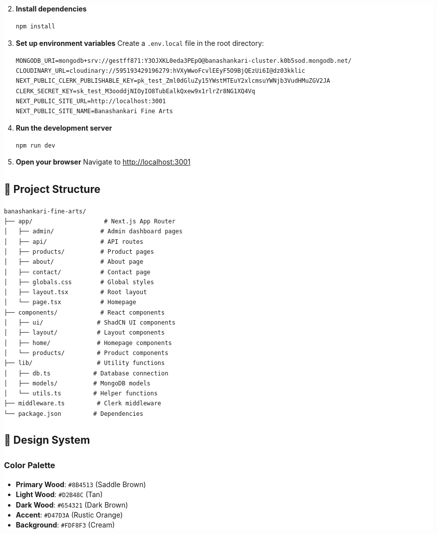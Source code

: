 2. **Install dependencies**
   ```bash
   npm install
   ```

3. **Set up environment variables**
   Create a `.env.local` file in the root directory:
   ```env
   MONGODB_URI=mongodb+srv://gestff871:Y3OJXKL0eda3PEpO@banashankari-cluster.k0b5sod.mongodb.net/
   CLOUDINARY_URL=cloudinary://595193429196279:hVXyWwoFcvlEEyF5O9BjQEzUi6I@dz03kklic
   NEXT_PUBLIC_CLERK_PUBLISHABLE_KEY=pk_test_Zml0dGluZy15YWstMTEuY2xlcmsuYWNjb3VudHMuZGV2JA
   CLERK_SECRET_KEY=sk_test_M3ooddjNIOyIO8TubEalkQxew9x1rlrZr8NG1XQ4Vq
   NEXT_PUBLIC_SITE_URL=http://localhost:3001
   NEXT_PUBLIC_SITE_NAME=Banashankari Fine Arts
   ```

4. **Run the development server**
   ```bash
   npm run dev
   ```

5. **Open your browser**
   Navigate to [http://localhost:3001](http://localhost:3001)

## 📁 Project Structure

```
banashankari-fine-arts/
├── app/                    # Next.js App Router
│   ├── admin/             # Admin dashboard pages
│   ├── api/               # API routes
│   ├── products/          # Product pages
│   ├── about/             # About page
│   ├── contact/           # Contact page
│   ├── globals.css        # Global styles
│   ├── layout.tsx         # Root layout
│   └── page.tsx           # Homepage
├── components/            # React components
│   ├── ui/               # ShadCN UI components
│   ├── layout/           # Layout components
│   ├── home/             # Homepage components
│   └── products/         # Product components
├── lib/                  # Utility functions
│   ├── db.ts            # Database connection
│   ├── models/          # MongoDB models
│   └── utils.ts         # Helper functions
├── middleware.ts         # Clerk middleware
└── package.json         # Dependencies
```

## 🎨 Design System

### Color Palette
- **Primary Wood**: `#8B4513` (Saddle Brown)
- **Light Wood**: `#D2B48C` (Tan)
- **Dark Wood**: `#654321` (Dark Brown)
- **Accent**: `#D47D3A` (Rustic Orange)
- **Background**: `#FDF8F3` (Cream)
